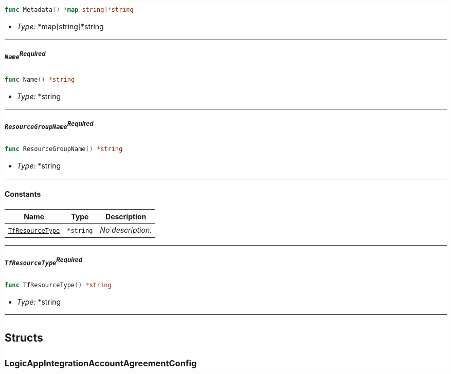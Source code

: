 ```go
func Metadata() *map[string]*string
```

- *Type:* *map[string]*string

---

##### `Name`<sup>Required</sup> <a name="Name" id="@cdktf/provider-azurerm.logicAppIntegrationAccountAgreement.LogicAppIntegrationAccountAgreement.property.name"></a>

```go
func Name() *string
```

- *Type:* *string

---

##### `ResourceGroupName`<sup>Required</sup> <a name="ResourceGroupName" id="@cdktf/provider-azurerm.logicAppIntegrationAccountAgreement.LogicAppIntegrationAccountAgreement.property.resourceGroupName"></a>

```go
func ResourceGroupName() *string
```

- *Type:* *string

---

#### Constants <a name="Constants" id="Constants"></a>

| **Name** | **Type** | **Description** |
| --- | --- | --- |
| <code><a href="#@cdktf/provider-azurerm.logicAppIntegrationAccountAgreement.LogicAppIntegrationAccountAgreement.property.tfResourceType">TfResourceType</a></code> | <code>*string</code> | *No description.* |

---

##### `TfResourceType`<sup>Required</sup> <a name="TfResourceType" id="@cdktf/provider-azurerm.logicAppIntegrationAccountAgreement.LogicAppIntegrationAccountAgreement.property.tfResourceType"></a>

```go
func TfResourceType() *string
```

- *Type:* *string

---

## Structs <a name="Structs" id="Structs"></a>

### LogicAppIntegrationAccountAgreementConfig <a name="LogicAppIntegrationAccountAgreementConfig" id="@cdktf/provider-azurerm.logicAppIntegrationAccountAgreement.LogicAppIntegrationAccountAgreementConfig"></a>
